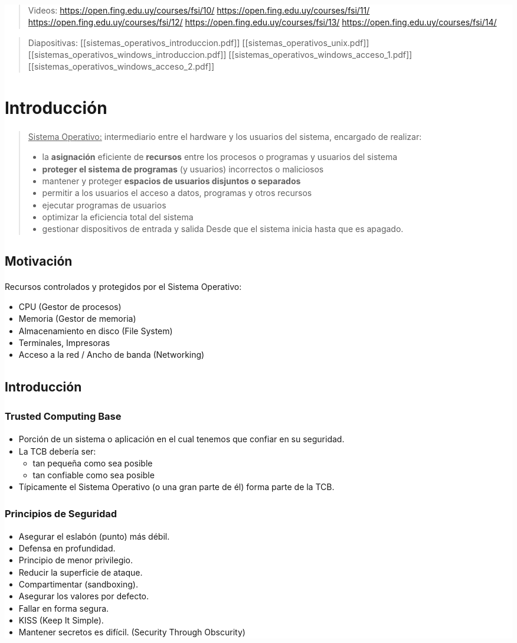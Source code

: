 > Videos:
> 	https://open.fing.edu.uy/courses/fsi/10/
> 	https://open.fing.edu.uy/courses/fsi/11/
> 	https://open.fing.edu.uy/courses/fsi/12/
> 	https://open.fing.edu.uy/courses/fsi/13/
> 	https://open.fing.edu.uy/courses/fsi/14/

> Diapositivas:
	[[sistemas_operativos_introduccion.pdf]]
	[[sistemas_operativos_unix.pdf]]
	[[sistemas_operativos_windows_introduccion.pdf]]
	[[sistemas_operativos_windows_acceso_1.pdf]]
	[[sistemas_operativos_windows_acceso_2.pdf]]
# Introducción
> <u>Sistema Operativo:</u> intermediario entre el hardware y los usuarios del sistema, encargado de realizar:
> 	- la **asignación** eficiente de **recursos** entre los procesos o programas y usuarios del sistema
> 	- **proteger el sistema de programas** (y usuarios) incorrectos o maliciosos
> 	- mantener y proteger **espacios de usuarios disjuntos o separados**
> 	- permitir a los usuarios el acceso a datos, programas y otros recursos
> 	- ejecutar programas de usuarios
> 	- optimizar la eficiencia total del sistema
> 	- gestionar dispositivos de entrada y salida
> Desde que el sistema inicia hasta que es apagado.
## Motivación
Recursos controlados y protegidos por el Sistema Operativo:
- CPU (Gestor de procesos)
- Memoria (Gestor de memoria)
- Almacenamiento en disco (File System)
- Terminales, Impresoras
- Acceso a la red / Ancho de banda (Networking)
## Introducción
### Trusted Computing Base
- Porción de un sistema o aplicación en el cual tenemos que confiar en su seguridad.
- La TCB debería ser:
	- tan pequeña como sea posible
	- tan confiable como sea posible
- Típicamente el Sistema Operativo (o una gran parte de él) forma parte de la TCB.
### Principios de Seguridad
- Asegurar el eslabón (punto) más débil.
- Defensa en profundidad.
- Principio de menor privilegio.
- Reducir la superficie de ataque.
- Compartimentar (sandboxing).
- Asegurar los valores por defecto.
- Fallar en forma segura.
- KISS (Keep It Simple).
- Mantener secretos es difícil.
	(Security Through Obscurity)
